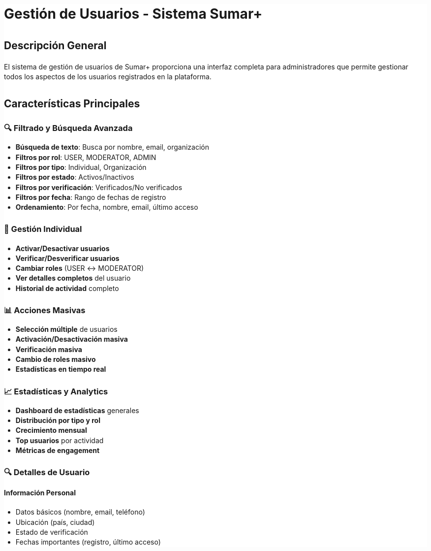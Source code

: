 # Gestión de Usuarios - Sistema Sumar+

## Descripción General

El sistema de gestión de usuarios de Sumar+ proporciona una interfaz completa para administradores que permite gestionar todos los aspectos de los usuarios registrados en la plataforma.

## Características Principales

### 🔍 Filtrado y Búsqueda Avanzada

- **Búsqueda de texto**: Busca por nombre, email, organización
- **Filtros por rol**: USER, MODERATOR, ADMIN
- **Filtros por tipo**: Individual, Organización  
- **Filtros por estado**: Activos/Inactivos
- **Filtros por verificación**: Verificados/No verificados
- **Filtros por fecha**: Rango de fechas de registro
- **Ordenamiento**: Por fecha, nombre, email, último acceso

### 👥 Gestión Individual

- **Activar/Desactivar usuarios**
- **Verificar/Desverificar usuarios**
- **Cambiar roles** (USER ↔ MODERATOR)
- **Ver detalles completos** del usuario
- **Historial de actividad** completo

### 📊 Acciones Masivas

- **Selección múltiple** de usuarios
- **Activación/Desactivación masiva**
- **Verificación masiva**
- **Cambio de roles masivo**
- **Estadísticas en tiempo real**

### 📈 Estadísticas y Analytics

- **Dashboard de estadísticas** generales
- **Distribución por tipo y rol**
- **Crecimiento mensual**
- **Top usuarios** por actividad
- **Métricas de engagement**

### 🔍 Detalles de Usuario

#### Información Personal
- Datos básicos (nombre, email, teléfono)
- Ubicación (país, ciudad)
- Estado de verificación
- Fechas importantes (registro, último acceso)
